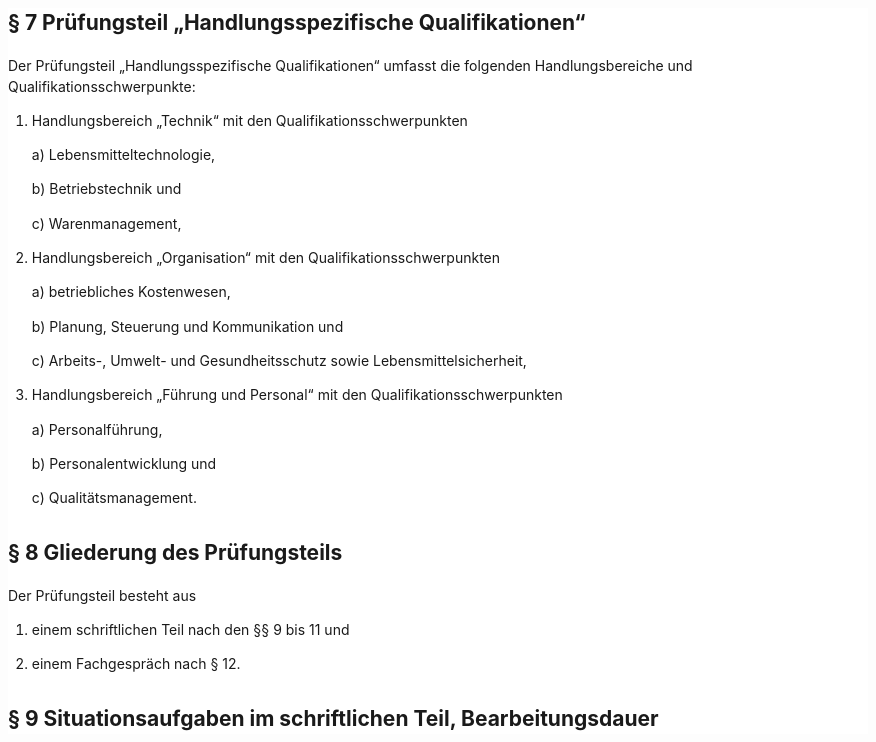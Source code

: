



## § 7 Prüfungsteil „Handlungsspezifische Qualifikationen“

Der Prüfungsteil „Handlungsspezifische Qualifikationen“ umfasst die folgenden Handlungsbereiche und Qualifikationsschwerpunkte:

1.  Handlungsbereich „Technik“ mit den Qualifikationsschwerpunkten

    a)  Lebensmitteltechnologie,


    b)  Betriebstechnik und


    c)  Warenmanagement,





2.  Handlungsbereich „Organisation“ mit den Qualifikationsschwerpunkten

    a)  betriebliches Kostenwesen,


    b)  Planung, Steuerung und Kommunikation und


    c)  Arbeits-, Umwelt- und Gesundheitsschutz sowie Lebensmittelsicherheit,





3.  Handlungsbereich „Führung und Personal“ mit den Qualifikationsschwerpunkten

    a)  Personalführung,


    b)  Personalentwicklung und


    c)  Qualitätsmanagement.








## § 8 Gliederung des Prüfungsteils

Der Prüfungsteil besteht aus

1.  einem schriftlichen Teil nach den §§ 9 bis 11 und


2.  einem Fachgespräch nach § 12.





## § 9 Situationsaufgaben im schriftlichen Teil, Bearbeitungsdauer
